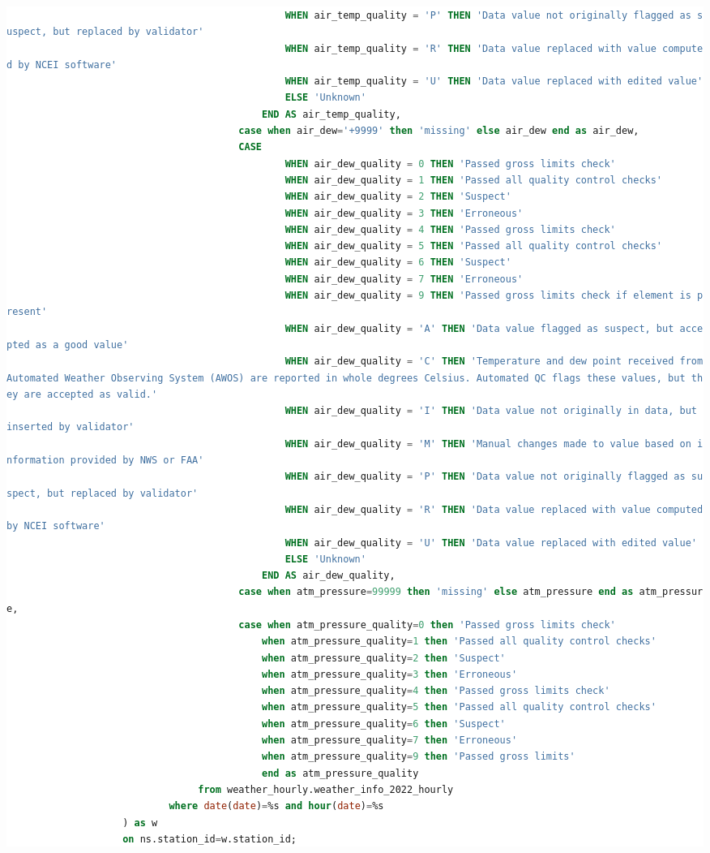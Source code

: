 ```sql
												WHEN air_temp_quality = 'P' THEN 'Data value not originally flagged as suspect, but replaced by validator'
												WHEN air_temp_quality = 'R' THEN 'Data value replaced with value computed by NCEI software'
												WHEN air_temp_quality = 'U' THEN 'Data value replaced with edited value'
												ELSE 'Unknown'
											END AS air_temp_quality,
										case when air_dew='+9999' then 'missing' else air_dew end as air_dew,
										CASE 
												WHEN air_dew_quality = 0 THEN 'Passed gross limits check'
												WHEN air_dew_quality = 1 THEN 'Passed all quality control checks'
												WHEN air_dew_quality = 2 THEN 'Suspect'
												WHEN air_dew_quality = 3 THEN 'Erroneous'
												WHEN air_dew_quality = 4 THEN 'Passed gross limits check'
												WHEN air_dew_quality = 5 THEN 'Passed all quality control checks'
												WHEN air_dew_quality = 6 THEN 'Suspect'
												WHEN air_dew_quality = 7 THEN 'Erroneous'
												WHEN air_dew_quality = 9 THEN 'Passed gross limits check if element is present'
												WHEN air_dew_quality = 'A' THEN 'Data value flagged as suspect, but accepted as a good value'
												WHEN air_dew_quality = 'C' THEN 'Temperature and dew point received from Automated Weather Observing System (AWOS) are reported in whole degrees Celsius. Automated QC flags these values, but they are accepted as valid.'
												WHEN air_dew_quality = 'I' THEN 'Data value not originally in data, but inserted by validator'
												WHEN air_dew_quality = 'M' THEN 'Manual changes made to value based on information provided by NWS or FAA'
												WHEN air_dew_quality = 'P' THEN 'Data value not originally flagged as suspect, but replaced by validator'
												WHEN air_dew_quality = 'R' THEN 'Data value replaced with value computed by NCEI software'
												WHEN air_dew_quality = 'U' THEN 'Data value replaced with edited value'
												ELSE 'Unknown'
											END AS air_dew_quality,
										case when atm_pressure=99999 then 'missing' else atm_pressure end as atm_pressure,
										case when atm_pressure_quality=0 then 'Passed gross limits check'
											when atm_pressure_quality=1 then 'Passed all quality control checks'
											when atm_pressure_quality=2 then 'Suspect'
											when atm_pressure_quality=3 then 'Erroneous'
											when atm_pressure_quality=4 then 'Passed gross limits check'
											when atm_pressure_quality=5 then 'Passed all quality control checks'
											when atm_pressure_quality=6 then 'Suspect'
											when atm_pressure_quality=7 then 'Erroneous'
											when atm_pressure_quality=9 then 'Passed gross limits'
											end as atm_pressure_quality
								 from weather_hourly.weather_info_2022_hourly
                            where date(date)=%s and hour(date)=%s
                    ) as w 
                    on ns.station_id=w.station_id;
```